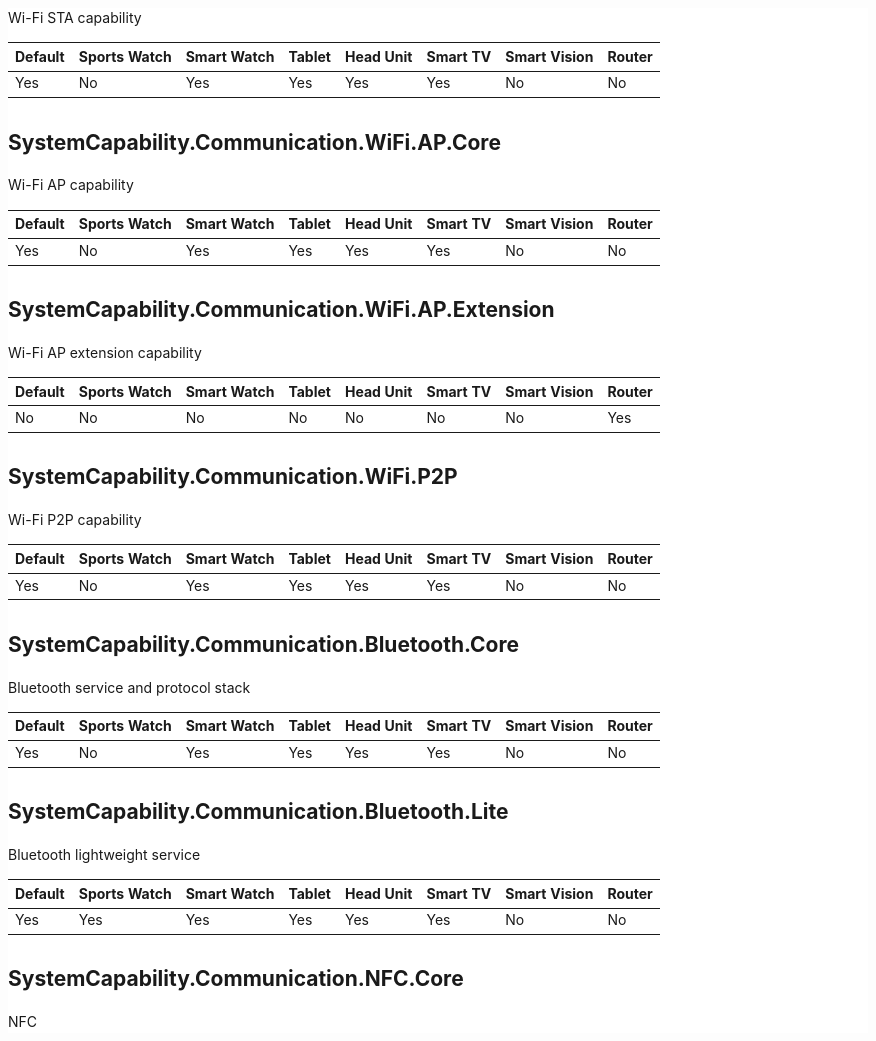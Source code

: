 Wi-Fi STA capability

| Default | Sports Watch| Smart Watch| Tablet| Head Unit| Smart TV| Smart Vision | Router |
| ------- | ------ | ------ | ---- | ---- | ------ | ------------ | ------ |
| Yes     | No    | Yes    | Yes  | Yes  | Yes    | No          | No    |

## SystemCapability.Communication.WiFi.AP.Core

Wi-Fi AP capability

| Default | Sports Watch| Smart Watch| Tablet| Head Unit| Smart TV| Smart Vision | Router |
| ------- | ------ | ------ | ---- | ---- | ------ | ------------ | ------ |
| Yes     | No    | Yes    | Yes  | Yes  | Yes    | No          | No    |

## SystemCapability.Communication.WiFi.AP.Extension

Wi-Fi AP extension capability

| Default | Sports Watch| Smart Watch| Tablet| Head Unit| Smart TV| Smart Vision | Router |
| ------- | ------ | ------ | ---- | ---- | ------ | ------------ | ------ |
| No     | No    | No    | No  | No  | No    | No          | Yes    |

## SystemCapability.Communication.WiFi.P2P

Wi-Fi P2P capability

| Default | Sports Watch| Smart Watch| Tablet| Head Unit| Smart TV| Smart Vision | Router |
| ------- | ------ | ------ | ---- | ---- | ------ | ------------ | ------ |
| Yes     | No    | Yes    | Yes  | Yes  | Yes    | No          | No    |

## SystemCapability.Communication.Bluetooth.Core

Bluetooth service and protocol stack

| Default | Sports Watch| Smart Watch| Tablet| Head Unit| Smart TV| Smart Vision | Router |
| ------- | ------ | ------ | ---- | ---- | ------ | ------------ | ------ |
| Yes     | No    | Yes    | Yes  | Yes  | Yes    | No          | No    |

## SystemCapability.Communication.Bluetooth.Lite

Bluetooth lightweight service

| Default | Sports Watch| Smart Watch| Tablet| Head Unit| Smart TV| Smart Vision | Router |
| ------- | ------ | ------ | ---- | ---- | ------ | ------------ | ------ |
| Yes     | Yes    | Yes    | Yes  | Yes  | Yes    | No          | No    |

## SystemCapability.Communication.NFC.Core

NFC

